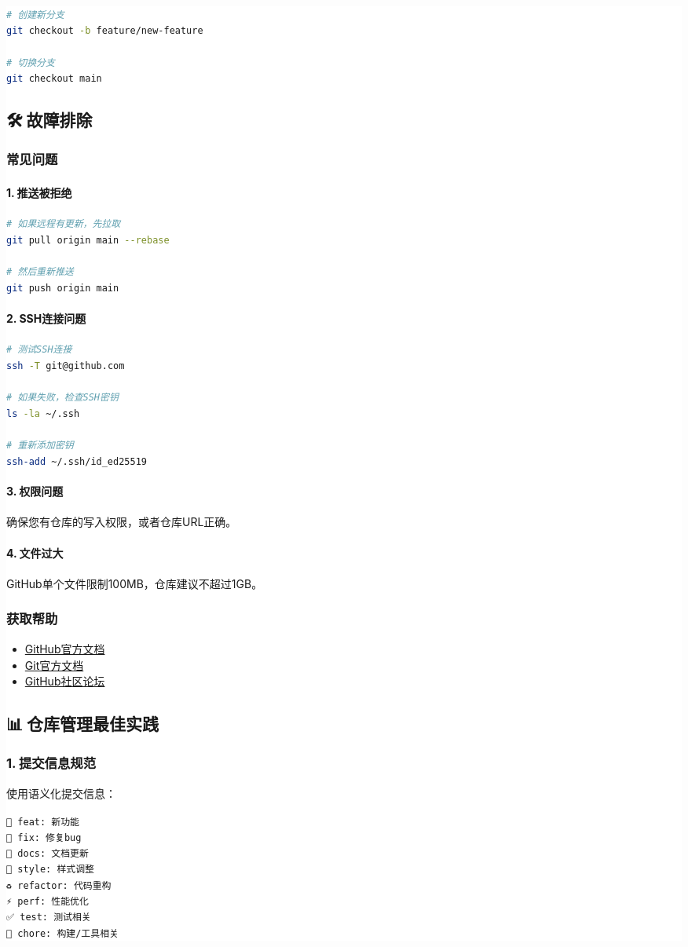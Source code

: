 ```bash
# 创建新分支
git checkout -b feature/new-feature

# 切换分支
git checkout main
```

## 🛠 故障排除

### 常见问题

#### 1. 推送被拒绝
```bash
# 如果远程有更新，先拉取
git pull origin main --rebase

# 然后重新推送
git push origin main
```

#### 2. SSH连接问题
```bash
# 测试SSH连接
ssh -T git@github.com

# 如果失败，检查SSH密钥
ls -la ~/.ssh

# 重新添加密钥
ssh-add ~/.ssh/id_ed25519
```

#### 3. 权限问题
确保您有仓库的写入权限，或者仓库URL正确。

#### 4. 文件过大
GitHub单个文件限制100MB，仓库建议不超过1GB。

### 获取帮助
- [GitHub官方文档](https://docs.github.com)
- [Git官方文档](https://git-scm.com/doc)
- [GitHub社区论坛](https://github.community)

## 📊 仓库管理最佳实践

### 1. 提交信息规范
使用语义化提交信息：
```
🎉 feat: 新功能
🐛 fix: 修复bug
📝 docs: 文档更新
💄 style: 样式调整
♻️ refactor: 代码重构
⚡ perf: 性能优化
✅ test: 测试相关
🔧 chore: 构建/工具相关
```
